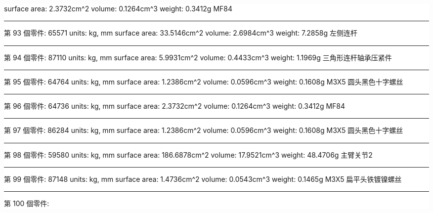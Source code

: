 surface area: 2.3732cm^2
volume: 0.1264cm^3
weight: 0.3412g
MF84
******************************
第 93 個零件:
65571
units: kg, mm
surface area: 33.5146cm^2
volume: 2.6984cm^3
weight: 7.2858g
左侧连杆
******************************
第 94 個零件:
87110
units: kg, mm
surface area: 5.9931cm^2
volume: 0.4433cm^3
weight: 1.1969g
三角形连杆轴承压紧件
******************************
第 95 個零件:
64764
units: kg, mm
surface area: 1.2386cm^2
volume: 0.0596cm^3
weight: 0.1608g
M3X5 圆头黑色十字螺丝
******************************
第 96 個零件:
64736
units: kg, mm
surface area: 2.3732cm^2
volume: 0.1264cm^3
weight: 0.3412g
MF84
******************************
第 97 個零件:
86284
units: kg, mm
surface area: 1.2386cm^2
volume: 0.0596cm^3
weight: 0.1608g
M3X5 圆头黑色十字螺丝
******************************
第 98 個零件:
59580
units: kg, mm
surface area: 186.6878cm^2
volume: 17.9521cm^3
weight: 48.4706g
主臂关节2
******************************
第 99 個零件:
87148
units: kg, mm
surface area: 1.4736cm^2
volume: 0.0543cm^3
weight: 0.1465g
M3X5 扁平头铁镀镍螺丝
******************************
第 100 個零件: